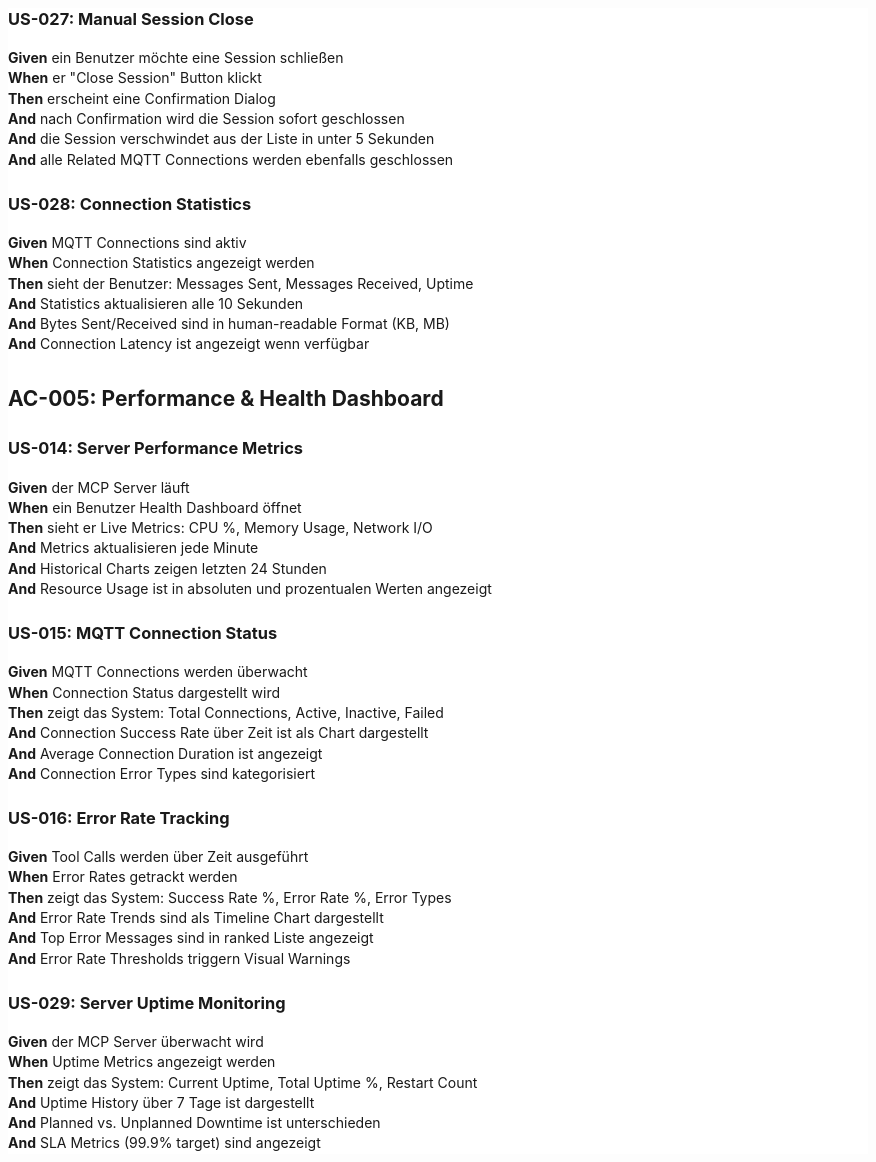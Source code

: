 ### US-027: Manual Session Close
**Given** ein Benutzer möchte eine Session schließen  
**When** er "Close Session" Button klickt  
**Then** erscheint eine Confirmation Dialog  
**And** nach Confirmation wird die Session sofort geschlossen  
**And** die Session verschwindet aus der Liste in unter 5 Sekunden  
**And** alle Related MQTT Connections werden ebenfalls geschlossen

### US-028: Connection Statistics
**Given** MQTT Connections sind aktiv  
**When** Connection Statistics angezeigt werden  
**Then** sieht der Benutzer: Messages Sent, Messages Received, Uptime  
**And** Statistics aktualisieren alle 10 Sekunden  
**And** Bytes Sent/Received sind in human-readable Format (KB, MB)  
**And** Connection Latency ist angezeigt wenn verfügbar

## AC-005: Performance & Health Dashboard

### US-014: Server Performance Metrics
**Given** der MCP Server läuft  
**When** ein Benutzer Health Dashboard öffnet  
**Then** sieht er Live Metrics: CPU %, Memory Usage, Network I/O  
**And** Metrics aktualisieren jede Minute  
**And** Historical Charts zeigen letzten 24 Stunden  
**And** Resource Usage ist in absoluten und prozentualen Werten angezeigt

### US-015: MQTT Connection Status
**Given** MQTT Connections werden überwacht  
**When** Connection Status dargestellt wird  
**Then** zeigt das System: Total Connections, Active, Inactive, Failed  
**And** Connection Success Rate über Zeit ist als Chart dargestellt  
**And** Average Connection Duration ist angezeigt  
**And** Connection Error Types sind kategorisiert

### US-016: Error Rate Tracking
**Given** Tool Calls werden über Zeit ausgeführt  
**When** Error Rates getrackt werden  
**Then** zeigt das System: Success Rate %, Error Rate %, Error Types  
**And** Error Rate Trends sind als Timeline Chart dargestellt  
**And** Top Error Messages sind in ranked Liste angezeigt  
**And** Error Rate Thresholds triggern Visual Warnings

### US-029: Server Uptime Monitoring
**Given** der MCP Server überwacht wird  
**When** Uptime Metrics angezeigt werden  
**Then** zeigt das System: Current Uptime, Total Uptime %, Restart Count  
**And** Uptime History über 7 Tage ist dargestellt  
**And** Planned vs. Unplanned Downtime ist unterschieden  
**And** SLA Metrics (99.9% target) sind angezeigt
